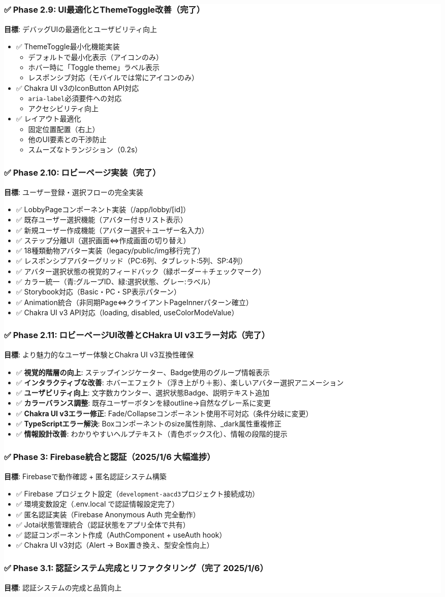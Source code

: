 ### ✅ Phase 2.9: UI最適化とThemeToggle改善（完了）
**目標**: デバッグUIの最適化とユーザビリティ向上
- ✅ ThemeToggle最小化機能実装
  - デフォルトで最小化表示（アイコンのみ）
  - ホバー時に「Toggle theme」ラベル表示
  - レスポンシブ対応（モバイルでは常にアイコンのみ）
- ✅ Chakra UI v3のIconButton API対応
  - `aria-label`必須要件への対応
  - アクセシビリティ向上
- ✅ レイアウト最適化
  - 固定位置配置（右上）
  - 他のUI要素との干渉防止
  - スムーズなトランジション（0.2s）

### ✅ Phase 2.10: ロビーページ実装（完了）
**目標**: ユーザー登録・選択フローの完全実装
- ✅ LobbyPageコンポーネント実装（/app/lobby/[id]）
- ✅ 既存ユーザー選択機能（アバター付きリスト表示）
- ✅ 新規ユーザー作成機能（アバター選択＋ユーザー名入力）
- ✅ ステップ分離UI（選択画面⇔作成画面の切り替え）
- ✅ 18種類動物アバター実装（legacy/public/img移行完了）
- ✅ レスポンシブアバターグリッド（PC:6列、タブレット:5列、SP:4列）
- ✅ アバター選択状態の視覚的フィードバック（緑ボーダー＋チェックマーク）
- ✅ カラー統一（青:グループID、緑:選択状態、グレー:ラベル）
- ✅ Storybook対応（Basic・PC・SP表示パターン）
- ✅ Animation統合（非同期Page⇔クライアントPageInnerパターン確立）
- ✅ Chakra UI v3 API対応（loading, disabled, useColorModeValue）

### ✅ Phase 2.11: ロビーページUI改善とCHakra UI v3エラー対応（完了）
**目標**: より魅力的なユーザー体験とChakra UI v3互換性確保
- ✅ **視覚的階層の向上**: ステップインジケーター、Badge使用のグループ情報表示
- ✅ **インタラクティブな改善**: ホバーエフェクト（浮き上がり＋影）、楽しいアバター選択アニメーション
- ✅ **ユーザビリティ向上**: 文字数カウンター、選択状態Badge、説明テキスト追加
- ✅ **カラーバランス調整**: 既存ユーザーボタンを緑outline→自然なグレー系に変更
- ✅ **Chakra UI v3エラー修正**: Fade/Collapseコンポーネント使用不可対応（条件分岐に変更）
- ✅ **TypeScriptエラー解決**: Boxコンポーネントのsize属性削除、_dark属性重複修正
- ✅ **情報設計改善**: わかりやすいヘルプテキスト（青色ボックス化）、情報の段階的提示

### ✅ Phase 3: Firebase統合と認証（2025/1/6 大幅進捗）
**目標**: Firebaseで動作確認 + 匿名認証システム構築
- ✅ Firebase プロジェクト設定（`development-aacd3`プロジェクト接続成功）
- ✅ 環境変数設定（.env.local で認証情報設定完了）
- ✅ 匿名認証実装（Firebase Anonymous Auth 完全動作）
- ✅ Jotai状態管理統合（認証状態をアプリ全体で共有）
- ✅ 認証コンポーネント作成（AuthComponent + useAuth hook）
- ✅ Chakra UI v3対応（Alert → Box置き換え、型安全性向上）

### ✅ Phase 3.1: 認証システム完成とリファクタリング（完了 2025/1/6）
**目標**: 認証システムの完成と品質向上
